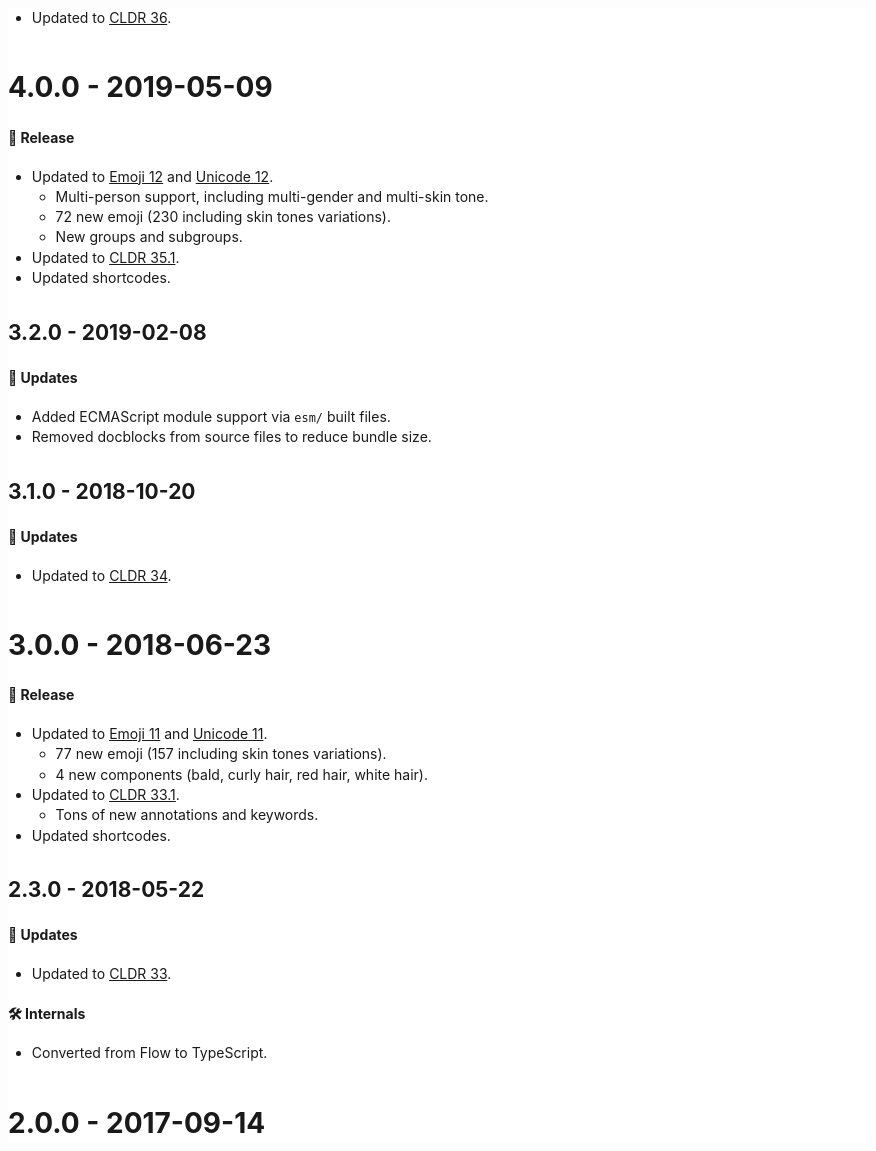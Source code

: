 - Updated to [CLDR 36](http://cldr.unicode.org/index/downloads/cldr-36).

# 4.0.0 - 2019-05-09

#### 🎉 Release

- Updated to [Emoji 12](https://emojipedia.org/emoji-12.0/) and
  [Unicode 12](http://unicode.org/versions/Unicode12.0.0/).
  - Multi-person support, including multi-gender and multi-skin tone.
  - 72 new emoji (230 including skin tones variations).
  - New groups and subgroups.
- Updated to [CLDR 35.1](http://cldr.unicode.org/index/downloads/cldr-35-1).
- Updated shortcodes.

## 3.2.0 - 2019-02-08

#### 🚀 Updates

- Added ECMAScript module support via `esm/` built files.
- Removed docblocks from source files to reduce bundle size.

## 3.1.0 - 2018-10-20

#### 🚀 Updates

- Updated to [CLDR 34](http://cldr.unicode.org/index/downloads/cldr-34).

# 3.0.0 - 2018-06-23

#### 🎉 Release

- Updated to [Emoji 11](https://emojipedia.org/emoji-11.0/) and
  [Unicode 11](http://unicode.org/versions/Unicode11.0.0/).
  - 77 new emoji (157 including skin tones variations).
  - 4 new components (bald, curly hair, red hair, white hair).
- Updated to [CLDR 33.1](http://cldr.unicode.org/index/downloads/cldr-33-1).
  - Tons of new annotations and keywords.
- Updated shortcodes.

## 2.3.0 - 2018-05-22

#### 🚀 Updates

- Updated to [CLDR 33](http://cldr.unicode.org/index/downloads/cldr-33).

#### 🛠 Internals

- Converted from Flow to TypeScript.

# 2.0.0 - 2017-09-14
